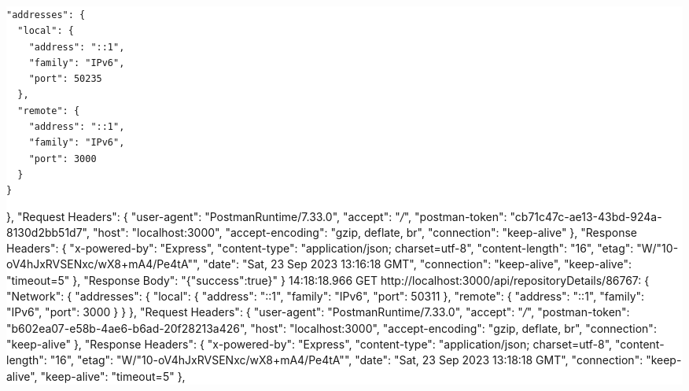     "addresses": {
      "local": {
        "address": "::1",
        "family": "IPv6",
        "port": 50235
      },
      "remote": {
        "address": "::1",
        "family": "IPv6",
        "port": 3000
      }
    }
  },
  "Request Headers": {
    "user-agent": "PostmanRuntime/7.33.0",
    "accept": "*/*",
    "postman-token": "cb71c47c-ae13-43bd-924a-8130d2bb51d7",
    "host": "localhost:3000",
    "accept-encoding": "gzip, deflate, br",
    "connection": "keep-alive"
  },
  "Response Headers": {
    "x-powered-by": "Express",
    "content-type": "application/json; charset=utf-8",
    "content-length": "16",
    "etag": "W/\"10-oV4hJxRVSENxc/wX8+mA4/Pe4tA\"",
    "date": "Sat, 23 Sep 2023 13:16:18 GMT",
    "connection": "keep-alive",
    "keep-alive": "timeout=5"
  },
  "Response Body": "{\"success\":true}"
}
14:18:18.966 GET http://localhost:3000/api/repositoryDetails/86767: {
  "Network": {
    "addresses": {
      "local": {
        "address": "::1",
        "family": "IPv6",
        "port": 50311
      },
      "remote": {
        "address": "::1",
        "family": "IPv6",
        "port": 3000
      }
    }
  },
  "Request Headers": {
    "user-agent": "PostmanRuntime/7.33.0",
    "accept": "*/*",
    "postman-token": "b602ea07-e58b-4ae6-b6ad-20f28213a426",
    "host": "localhost:3000",
    "accept-encoding": "gzip, deflate, br",
    "connection": "keep-alive"
  },
  "Response Headers": {
    "x-powered-by": "Express",
    "content-type": "application/json; charset=utf-8",
    "content-length": "16",
    "etag": "W/\"10-oV4hJxRVSENxc/wX8+mA4/Pe4tA\"",
    "date": "Sat, 23 Sep 2023 13:18:18 GMT",
    "connection": "keep-alive",
    "keep-alive": "timeout=5"
  },